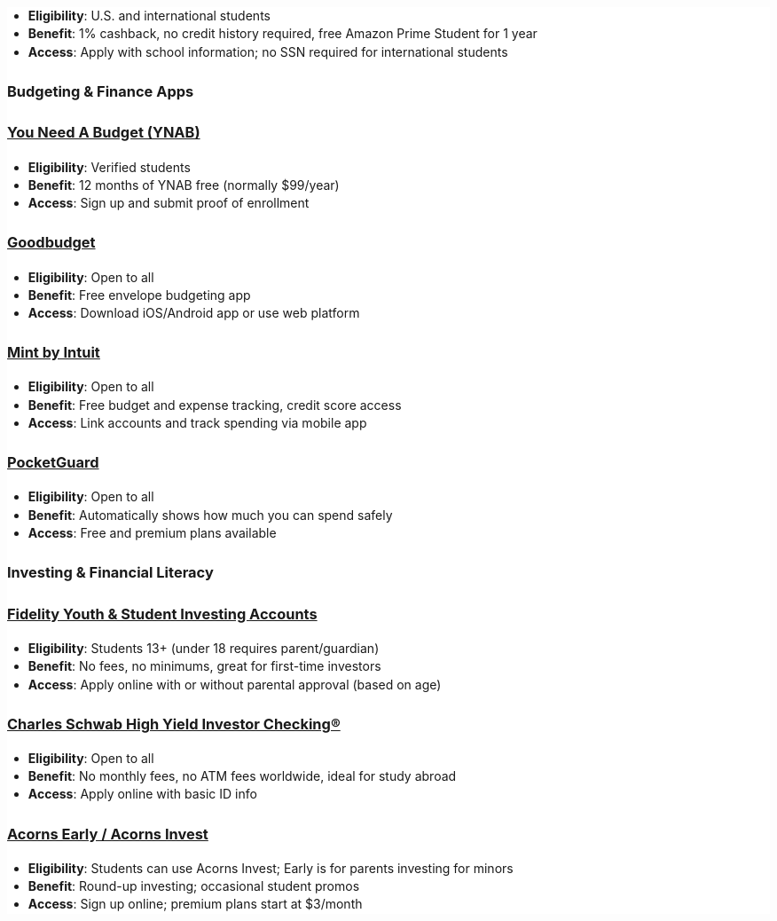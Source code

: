 - **Eligibility**: U.S. and international students
- **Benefit**: 1% cashback, no credit history required, free Amazon Prime Student for 1 year
- **Access**: Apply with school information; no SSN required for international students

### Budgeting & Finance Apps

### [You Need A Budget (YNAB)](https://www.youneedabudget.com/college/)

- **Eligibility**: Verified students
- **Benefit**: 12 months of YNAB free (normally $99/year)
- **Access**: Sign up and submit proof of enrollment

### [Goodbudget](https://www.goodbudget.com/)

- **Eligibility**: Open to all
- **Benefit**: Free envelope budgeting app
- **Access**: Download iOS/Android app or use web platform

### [Mint by Intuit](https://mint.intuit.com/)

- **Eligibility**: Open to all
- **Benefit**: Free budget and expense tracking, credit score access
- **Access**: Link accounts and track spending via mobile app

### [PocketGuard](https://pocketguard.com/)

- **Eligibility**: Open to all
- **Benefit**: Automatically shows how much you can spend safely
- **Access**: Free and premium plans available

### Investing & Financial Literacy

### [Fidelity Youth & Student Investing Accounts](https://www.fidelity.com/go/youth-account/overview)

- **Eligibility**: Students 13+ (under 18 requires parent/guardian)
- **Benefit**: No fees, no minimums, great for first-time investors
- **Access**: Apply online with or without parental approval (based on age)

### [Charles Schwab High Yield Investor Checking®](https://www.schwab.com/checking)

- **Eligibility**: Open to all
- **Benefit**: No monthly fees, no ATM fees worldwide, ideal for study abroad
- **Access**: Apply online with basic ID info

### [Acorns Early / Acorns Invest](https://www.acorns.com)

- **Eligibility**: Students can use Acorns Invest; Early is for parents investing for minors
- **Benefit**: Round-up investing; occasional student promos
- **Access**: Sign up online; premium plans start at $3/month
